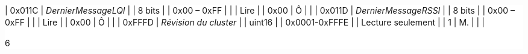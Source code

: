 | 0x011C                                                         | _DernierMessageLQI_                     |        | 8 bits        |   | 0x00 – 0xFF       |        |                   | Lire        |   | 0x00       | Ô               |   |
| 0x011D                                                         | _DernierMessageRSSI_                    |        | 8 bits        |   | 0x00 – 0xFF       |        |                   | Lire        |   | 0x00       | Ô               |   |
| 0xFFFD                                                         | _Révision du cluster_                   |        | uint16        |   | 0x0001-0xFFFE     |        | Lecture seulement |             | 1 | M.         |                 |   |

6
